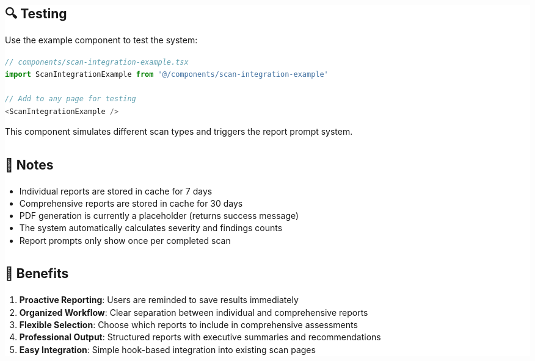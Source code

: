 ## 🔍 Testing

Use the example component to test the system:

```typescript
// components/scan-integration-example.tsx
import ScanIntegrationExample from '@/components/scan-integration-example'

// Add to any page for testing
<ScanIntegrationExample />
```

This component simulates different scan types and triggers the report prompt system.

## 📝 Notes

- Individual reports are stored in cache for 7 days
- Comprehensive reports are stored in cache for 30 days
- PDF generation is currently a placeholder (returns success message)
- The system automatically calculates severity and findings counts
- Report prompts only show once per completed scan

## 🎉 Benefits

1. **Proactive Reporting**: Users are reminded to save results immediately
2. **Organized Workflow**: Clear separation between individual and comprehensive reports
3. **Flexible Selection**: Choose which reports to include in comprehensive assessments
4. **Professional Output**: Structured reports with executive summaries and recommendations
5. **Easy Integration**: Simple hook-based integration into existing scan pages 